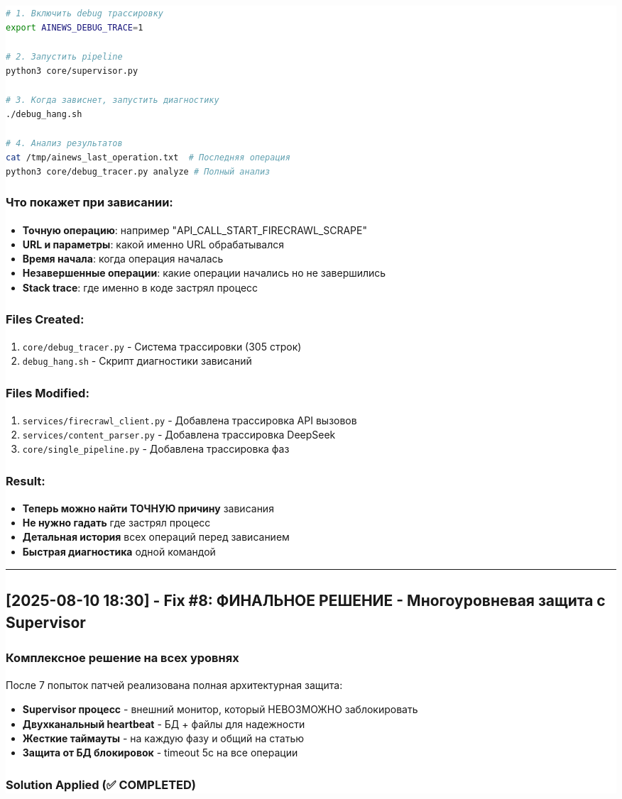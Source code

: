 ```bash
# 1. Включить debug трассировку
export AINEWS_DEBUG_TRACE=1

# 2. Запустить pipeline
python3 core/supervisor.py

# 3. Когда зависнет, запустить диагностику
./debug_hang.sh

# 4. Анализ результатов
cat /tmp/ainews_last_operation.txt  # Последняя операция
python3 core/debug_tracer.py analyze # Полный анализ
```

### Что покажет при зависании:
- **Точную операцию**: например "API_CALL_START_FIRECRAWL_SCRAPE"
- **URL и параметры**: какой именно URL обрабатывался
- **Время начала**: когда операция началась
- **Незавершенные операции**: какие операции начались но не завершились
- **Stack trace**: где именно в коде застрял процесс

### Files Created:
1. `core/debug_tracer.py` - Система трассировки (305 строк)
2. `debug_hang.sh` - Скрипт диагностики зависаний

### Files Modified:
1. `services/firecrawl_client.py` - Добавлена трассировка API вызовов
2. `services/content_parser.py` - Добавлена трассировка DeepSeek
3. `core/single_pipeline.py` - Добавлена трассировка фаз

### Result:
- **Теперь можно найти ТОЧНУЮ причину** зависания
- **Не нужно гадать** где застрял процесс
- **Детальная история** всех операций перед зависанием
- **Быстрая диагностика** одной командой

---

## [2025-08-10 18:30] - Fix #8: ФИНАЛЬНОЕ РЕШЕНИЕ - Многоуровневая защита с Supervisor

### Комплексное решение на всех уровнях
После 7 попыток патчей реализована полная архитектурная защита:
- **Supervisor процесс** - внешний монитор, который НЕВОЗМОЖНО заблокировать
- **Двухканальный heartbeat** - БД + файлы для надежности
- **Жесткие таймауты** - на каждую фазу и общий на статью
- **Защита от БД блокировок** - timeout 5с на все операции

### Solution Applied (✅ COMPLETED)
